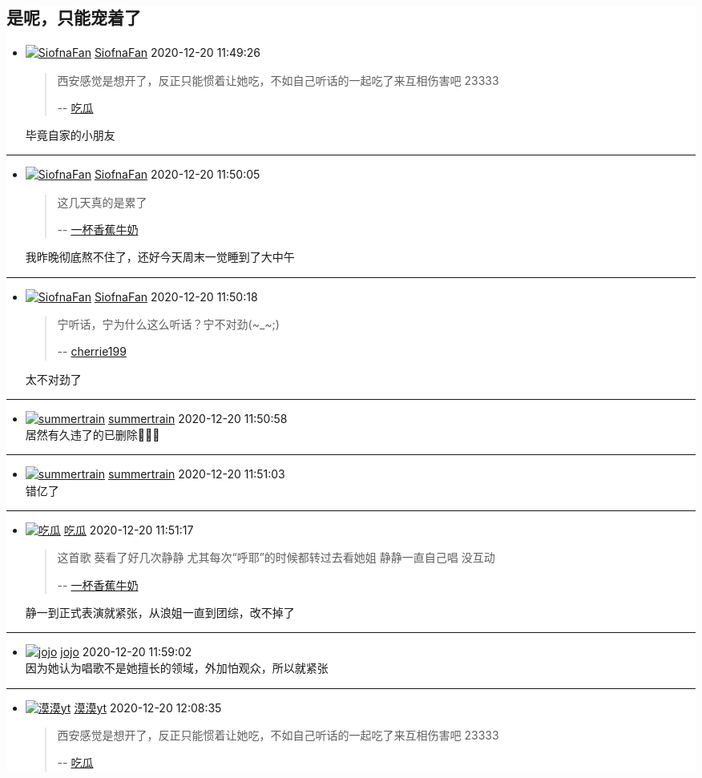   是呢，只能宠着了  
---
* [![SiofnaFan](../../image/icon/u180076918-2.jpg)](https://www.douban.com/people/180076918/)    [SiofnaFan](https://www.douban.com/people/180076918/)    2020-12-20 11:49:26  
  >西安感觉是想开了，反正只能惯着让她吃，不如自己听话的一起吃了来互相伤害吧 23333  
  >
  >-- [吃瓜](https://www.douban.com/people/219893584/)  
  
  毕竟自家的小朋友  
---
* [![SiofnaFan](../../image/icon/u180076918-2.jpg)](https://www.douban.com/people/180076918/)    [SiofnaFan](https://www.douban.com/people/180076918/)    2020-12-20 11:50:05  
  >这几天真的是累了  
  >
  >-- [一杯香蕉牛奶](https://www.douban.com/people/145961264/)  
  
  我昨晚彻底熬不住了，还好今天周末一觉睡到了大中午  
---
* [![SiofnaFan](../../image/icon/u180076918-2.jpg)](https://www.douban.com/people/180076918/)    [SiofnaFan](https://www.douban.com/people/180076918/)    2020-12-20 11:50:18  
  >宁听话，宁为什么这么听话？宁不对劲(~_~;)  
  >
  >-- [cherrie199](https://www.douban.com/people/195510471/)  
  
  太不对劲了  
---
* [![summertrain](../../image/icon/u183524918-2.jpg)](https://www.douban.com/people/183524918/)    [summertrain](https://www.douban.com/people/183524918/)    2020-12-20 11:50:58  
  居然有久违了的已删除🤧🤧🤧  
---
* [![summertrain](../../image/icon/u183524918-2.jpg)](https://www.douban.com/people/183524918/)    [summertrain](https://www.douban.com/people/183524918/)    2020-12-20 11:51:03  
  错亿了  
---
* [![吃瓜](../../image/icon/u219893584-2.jpg)](https://www.douban.com/people/219893584/)    [吃瓜](https://www.douban.com/people/219893584/)    2020-12-20 11:51:17  
  >这首歌 葵看了好几次静静 尤其每次“呼耶”的时候都转过去看她姐  静静一直自己唱 没互动  
  >
  >-- [一杯香蕉牛奶](https://www.douban.com/people/145961264/)  
  
  静一到正式表演就紧张，从浪姐一直到团综，改不掉了  
---
* [![jojo](../../image/icon/user_normal.jpg)](https://www.douban.com/people/169291539/)    [jojo](https://www.douban.com/people/169291539/)    2020-12-20 11:59:02  
  因为她认为唱歌不是她擅长的领域，外加怕观众，所以就紧张  
---
* [![漠漠yt](../../image/icon/u223048792-1.jpg)](https://www.douban.com/people/223048792/)    [漠漠yt](https://www.douban.com/people/223048792/)    2020-12-20 12:08:35  
  >西安感觉是想开了，反正只能惯着让她吃，不如自己听话的一起吃了来互相伤害吧 23333  
  >
  >-- [吃瓜](https://www.douban.com/people/219893584/)  
  
